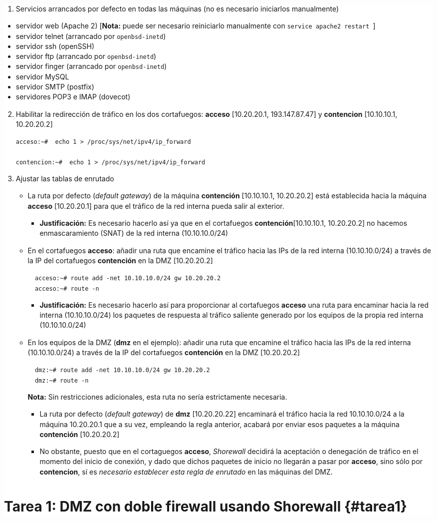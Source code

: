 1.  Servicios arrancados por defecto en todas las máquinas (no es necesario iniciarlos manualmente)
   * servidor web (Apache 2) [**Nota:** puede ser necesario reiniciarlo manualmente con ```service apache2 restart ```]
   * servidor telnet (arrancado por `openbsd-inetd`)
   * servidor ssh (openSSH)
   * servidor ftp (arrancado por `openbsd-inetd`)
   * servidor finger (arrancado por `openbsd-inetd`)
   * servidor MySQL
   * servidor SMTP (postfix)
   * servidores POP3 e IMAP (dovecot)

2.  Habilitar la redirección de tráfico en los dos cortafuegos: **acceso** [10.20.20.1, 193.147.87.47] y **contencion** [10.10.10.1, 10.20.20.2]

        acceso:~#  echo 1 > /proc/sys/net/ipv4/ip_forward

        contencion:~#  echo 1 > /proc/sys/net/ipv4/ip_forward

3.  Ajustar las tablas de enrutado
    * La ruta por defecto (*default gateway*) de la máquina **contención** [10.10.10.1, 10.20.20.2] está establecida hacia la máquina **acceso** [10.20.20.1] para que el tráfico de la red interna pueda salir al exterior.
        *   **Justificación:** Es necesario hacerlo así ya que en el cortafuegos **contención**[10.10.10.1, 10.20.20.2] no hacemos enmascaramiento (SNAT) de la red interna (10.10.10.0/24)

    * En el cortafuegos **acceso**: añadir una ruta que encamine el tráfico hacia las IPs de la red interna (10.10.10.0/24) a través de la IP del cortafuegos **contención** en la DMZ [10.20.20.2]

            acceso:~# route add -net 10.10.10.0/24 gw 10.20.20.2
            acceso:~# route -n

        *   **Justificación:** Es necesario hacerlo así para proporcionar al cortafuegos **acceso** una ruta para encaminar hacia la red interna (10.10.10.0/24) los paquetes de respuesta al tráfico saliente generado por los equipos de la propia red interna (10.10.10.0/24)

    * En los equipos de la DMZ (**dmz** en el ejemplo): añadir una ruta que encamine el tráfico hacia las IPs de la red interna (10.10.10.0/24) a través de la IP del cortafuegos **contención** en la DMZ [10.20.20.2]

            dmz:~# route add -net 10.10.10.0/24 gw 10.20.20.2
            dmz:~# route -n

        **Nota:** Sin restricciones adicionales, esta ruta no sería estrictamente necesaria.

         *  La ruta por defecto (*default gateway*) de
            **dmz** [10.20.20.22] encaminará el tráfico hacia la red 10.10.10.0/24 a la máquina 10.20.20.1 que a su vez, empleando la regla anterior, acabará por enviar esos paquetes a la máquina **contención** [10.20.20.2]

         *  No obstante, puesto que en el cortaguegos **acceso**, *Shorewall* decidirá la aceptación o denegación de tráfico en el momento del inicio de conexión, y dado que dichos paquetes de inicio no llegarán a pasar por **acceso**, sino sólo por **contencion**, sí es _necesario establecer esta regla de enrutado_ en las máquinas del DMZ.

# Tarea 1: DMZ con doble firewall usando Shorewall {#tarea1}
